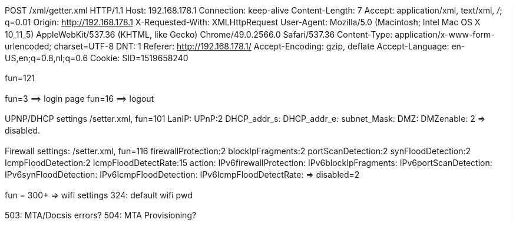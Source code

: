 POST /xml/getter.xml HTTP/1.1
Host: 192.168.178.1
Connection: keep-alive
Content-Length: 7
Accept: application/xml, text/xml, */*; q=0.01
Origin: http://192.168.178.1
X-Requested-With: XMLHttpRequest
User-Agent: Mozilla/5.0 (Macintosh; Intel Mac OS X 10_11_5) AppleWebKit/537.36 (KHTML, like Gecko) Chrome/49.0.2566.0 Safari/537.36
Content-Type: application/x-www-form-urlencoded; charset=UTF-8
DNT: 1
Referer: http://192.168.178.1/
Accept-Encoding: gzip, deflate
Accept-Language: en-US,en;q=0.8,nl;q=0.6
Cookie: SID=1519658240

fun=121


fun=3 ==> login page
fun=16 ==> logout

UPNP/DHCP settings
/setter.xml, fun=101
    LanIP:
    UPnP:2
    DHCP_addr_s:
    DHCP_addr_e:
    subnet_Mask:
    DMZ:
    DMZenable:
2 => disabled.

Firewall settings:
/setter.xml, fun=116
    firewallProtection:2
    blockIpFragments:2
    portScanDetection:2
    synFloodDetection:2
    IcmpFloodDetection:2
    IcmpFloodDetectRate:15
    action:
    IPv6firewallProtection:
    IPv6blockIpFragments:
    IPv6portScanDetection:
    IPv6synFloodDetection:
    IPv6IcmpFloodDetection:
    IPv6IcmpFloodDetectRate:
=> disabled=2


fun = 300+ => wifi settings
  324: default wifi pwd

503: MTA/Docsis errors?
504: MTA Provisioning?
